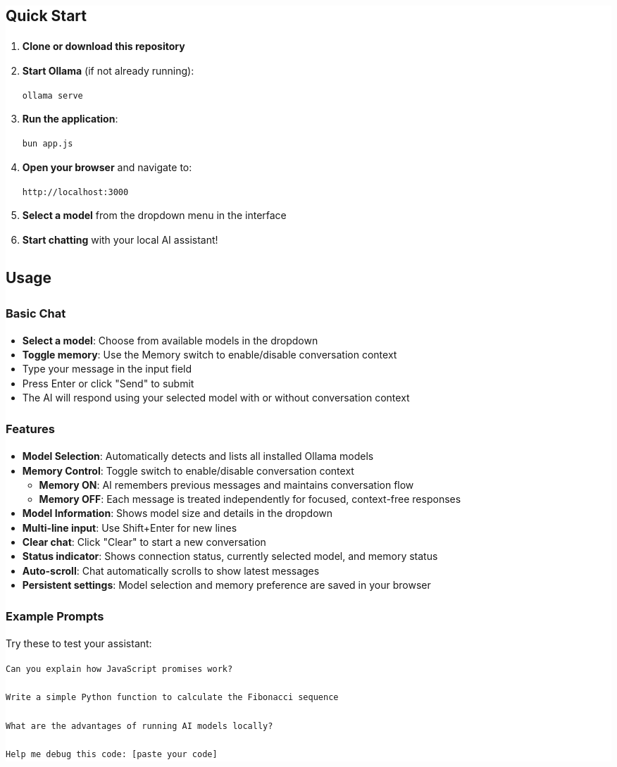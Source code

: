 ## Quick Start

1. **Clone or download this repository**
2. **Start Ollama** (if not already running):
   ```bash
   ollama serve
   ```

3. **Run the application**:
   ```bash
   bun app.js
   ```

4. **Open your browser** and navigate to:
   ```
   http://localhost:3000
   ```

5. **Select a model** from the dropdown menu in the interface

6. **Start chatting** with your local AI assistant!

## Usage

### Basic Chat
- **Select a model**: Choose from available models in the dropdown
- **Toggle memory**: Use the Memory switch to enable/disable conversation context
- Type your message in the input field
- Press Enter or click "Send" to submit
- The AI will respond using your selected model with or without conversation context

### Features
- **Model Selection**: Automatically detects and lists all installed Ollama models
- **Memory Control**: Toggle switch to enable/disable conversation context
  - **Memory ON**: AI remembers previous messages and maintains conversation flow
  - **Memory OFF**: Each message is treated independently for focused, context-free responses
- **Model Information**: Shows model size and details in the dropdown
- **Multi-line input**: Use Shift+Enter for new lines
- **Clear chat**: Click "Clear" to start a new conversation
- **Status indicator**: Shows connection status, currently selected model, and memory status
- **Auto-scroll**: Chat automatically scrolls to show latest messages
- **Persistent settings**: Model selection and memory preference are saved in your browser

### Example Prompts
Try these to test your assistant:

```
Can you explain how JavaScript promises work?

Write a simple Python function to calculate the Fibonacci sequence

What are the advantages of running AI models locally?

Help me debug this code: [paste your code]
```
